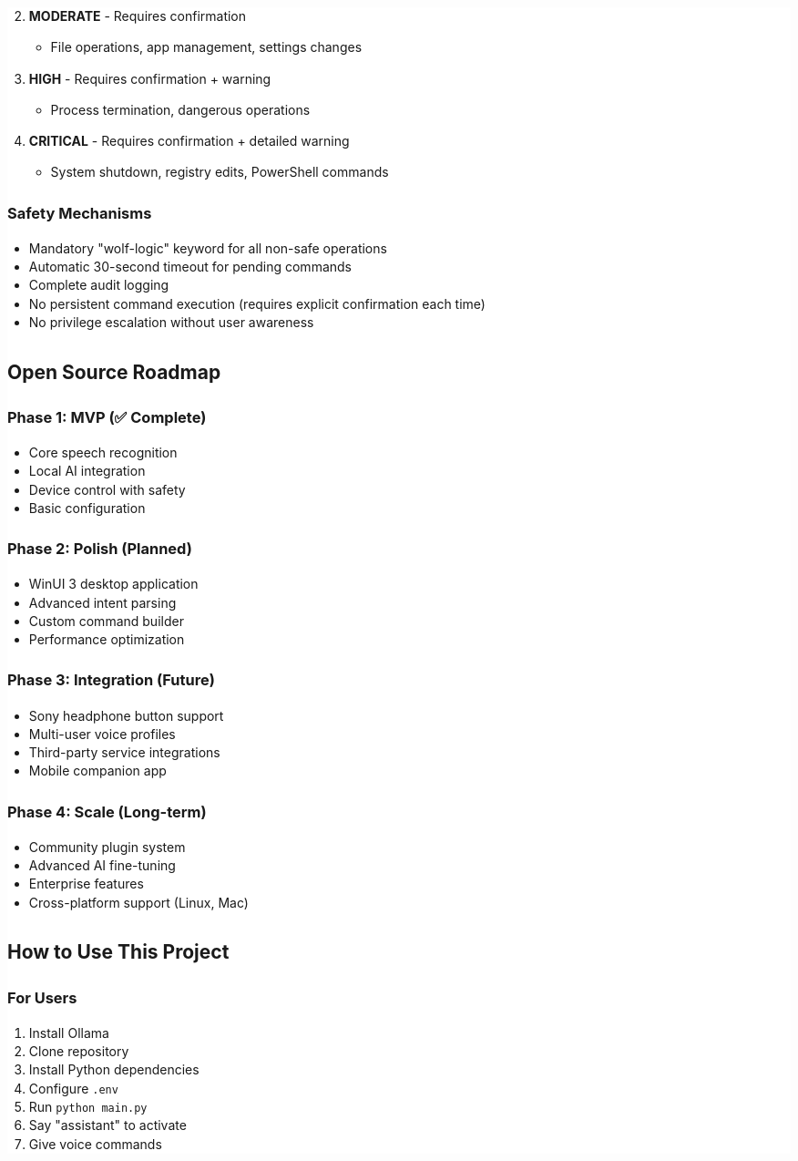 2. **MODERATE** - Requires confirmation
   - File operations, app management, settings changes

3. **HIGH** - Requires confirmation + warning
   - Process termination, dangerous operations

4. **CRITICAL** - Requires confirmation + detailed warning
   - System shutdown, registry edits, PowerShell commands

### Safety Mechanisms
- Mandatory "wolf-logic" keyword for all non-safe operations
- Automatic 30-second timeout for pending commands
- Complete audit logging
- No persistent command execution (requires explicit confirmation each time)
- No privilege escalation without user awareness

## Open Source Roadmap

### Phase 1: MVP (✅ Complete)
- Core speech recognition
- Local AI integration
- Device control with safety
- Basic configuration

### Phase 2: Polish (Planned)
- WinUI 3 desktop application
- Advanced intent parsing
- Custom command builder
- Performance optimization

### Phase 3: Integration (Future)
- Sony headphone button support
- Multi-user voice profiles
- Third-party service integrations
- Mobile companion app

### Phase 4: Scale (Long-term)
- Community plugin system
- Advanced AI fine-tuning
- Enterprise features
- Cross-platform support (Linux, Mac)

## How to Use This Project

### For Users
1. Install Ollama
2. Clone repository
3. Install Python dependencies
4. Configure `.env`
5. Run `python main.py`
6. Say "assistant" to activate
7. Give voice commands
